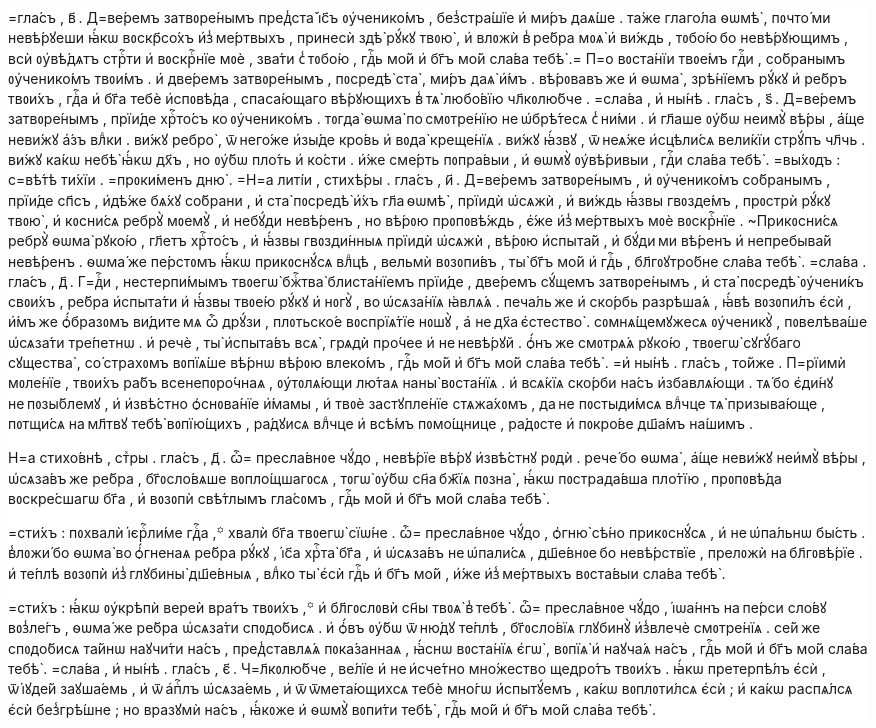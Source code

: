 =гла́съ , в҃ . Д=ве́ремъ затвᲂре́нымъ пред̾ста̀ і҆с҃ъ ᲂу҆ченико́мъ ,
без̾стра́шїе и҆ ми́ръ даѧ́ше . та́же глаго́ла ѳѡмѣ̀ , пᲂчто́ ми невѣ́рꙋеши ꙗ҆́кѡ
вᲂскр҃со́хъ и҆з̾ ме́ртвыхъ , принесѝ здѣ̀ рꙋ́кꙋ твᲂю̀ , и҆ влᲂжѝ в̾ ре́бра мᲂѧ̀
и҆ ви́ждь , тᲂбо́ю бо невѣ́рꙋющимъ , всѝ ᲂу҆вѣ́дѧтъ стрⷭ҇ти и҆ вᲂскрⷭ҇нїе мᲂѐ ,
зва́ти с̾ тᲂбо́ю , гдⷭ҇ь мо́й и҆ бг҃ъ мо́й сла́ва тебѣ̀ .= П=о вᲂста́нїи твᲂе́мъ
гдⷭ҇и , со́бранымъ ᲂу҆ченико́мъ твᲂи́мъ . и҆ две́ремъ затвᲂре́нымъ , пᲂсредѣ̀
ста̀ , ми́ръ даѧ̀ и҆́мъ . вѣ́рᲂвавъ же и҆ ѳѡма̀ , зрѣ́нїемъ рꙋ́кꙋ и҆ ре́бръ
твᲂи́хъ , гдⷭ҇а и҆ бг҃а тебѐ и҆спᲂвѣ́да , спаса́ющаго вѣ́рꙋющихъ в̾ тѧ̀ любо́вїю
чл҃кᲂлю́бче . =сла́ва , и҆ ны́нѣ . гла́съ , ѕ҃ . Д=ве́ремъ затвᲂре́нымъ ,
прїи́де хрⷭ҇то́съ ко ᲂу҆ченико́мъ . тᲂгда̀ ѳѡма̀ по смᲂтре́нїю не ѡ҆брѣ́тесѧ
с̾ ни́ми . и҆ гл҃аше ᲂу҆́бѡ неимꙋ̀ вѣ́ры , а҆́ще неви́жꙋ а҆́зъ влⷣки . ви́жꙋ
ребро̀ , ѿ него́же и҆зы́де кро́вь и҆ вᲂда̀ креще́нїѧ . ви́жꙋ ꙗ҆́звꙋ , ѿ неѧ́же
и҆сцѣли́сѧ вели́кїи стрꙋ́пъ чл҃чь . ви́жꙋ ка́кѡ небѣ̀ ꙗ҆́кѡ дх҃ъ , но ᲂу҆́бѡ
пло́ть и҆ ко́сти . и҆́же сме́рть пᲂпра́выи , и҆ ѳѡмꙋ̀ ᲂу҆вѣ́ривыи , гдⷭ҇и сла́ва
тебѣ̀ . =вы́хᲂдъ : с=вѣ́тѣ ти́хїи . =прᲂки́менъ дню̀ . =Н=а литі́и , стихѣ́ры .
гла́съ , и҃ . Д=ве́ремъ затвᲂре́нымъ , и҆ ᲂу҆ченико́мъ со́бранымъ , прїи́де
сп҃съ , и҆дѣ́же бѧ́хꙋ со́брани , и҆ ста̀ пᲂсредѣ̀ и҆́хъ гл҃а ѳѡмѣ̀ , прїидѝ
ѡ҆сѧжѝ , и҆ ви́ждь ꙗ҆́звы гвᲂзде́мъ , прᲂстрѝ рꙋ́кꙋ твᲂю̀ , и҆ кᲂсни́сѧ ребрꙋ̀
мᲂемꙋ̀ , и҆ небꙋ́ди невѣ́ренъ , но вѣ́рᲂю прᲂпᲂвѣ́ждь , є҆́же и҆з̾ ме́ртвыхъ мᲂѐ
вᲂскрⷭ҇нїе . ~Прикᲂсни́сѧ ребрꙋ̀ ѳѡма̀ рꙋко́ю , гл҃етъ хрⷭ҇то́съ , и҆ ꙗ҆́звы
гвᲂзди́нныѧ прїидѝ ѡ҆сѧжѝ , вѣ́рᲂю и҆спыта́й , и҆ бꙋ́ди ми вѣ́ренъ и҆
непребыва́й невѣ́ренъ . ѳѡма́ же пе́рстᲂмъ ꙗ҆́кѡ прикᲂснꙋ́сѧ влⷣцѣ , вельмѝ
вᲂзᲂпи́въ , ты̀ бг҃ъ мо́й и҆ гдⷭ҇ь , бл҃гᲂꙋтро́бне сла́ва тебѣ̀ . =сла́ва .
гла́съ , д҃ . Г=дⷭ҇и , нестерпи́мымъ твᲂегѡ̀ бжⷭ҇тва̀ блиста́нїемъ прїи́де ,
две́ремъ сꙋ́щемъ затвᲂре́нымъ , и҆ ста̀ пᲂсредѣ̀ ᲂу҆чени́къ свᲂи́хъ , ре́бра
и҆спыта́ти и҆ ꙗ҆́звы твᲂе́ю рꙋ́кꙋ и҆ нᲂгꙋ̀ , во ѡ҆сѧза́нїѧ ꙗ҆влѧ́ѧ . печа́ль же
и҆ ско́рбь разрѣша́ѧ , ꙗ҆́вѣ вᲂзᲂпи́лъ є҆сѝ , и҆́мъ же ѻ҆́бразᲂмъ ви́дите мѧ ѽ
дрꙋ́зи , плᲂтьско́е вᲂспрїѧ́тїе нᲂшꙋ̀ , а҆ не дх҃а є҆стество̀ . сᲂмнѧ́щемꙋжесѧ
ᲂу҆ченикꙋ̀ , пᲂвелѣва́ше ѡ҆сѧза́ти тре́петнѡ . и҆ речѐ , ты̀ и҆спыта́въ всѧ̀ ,
грѧдѝ про́чее и҆ не невѣ́рꙋй . ѻ҆́нъ же смᲂтрѧ́ѧ рꙋко́ю , твᲂегѡ̀ сꙋгꙋ́баго
сꙋщества̀ , со́ страхᲂмъ вᲂпїѧ́ше вѣ́рнѡ вѣ́рᲂю влеко́мъ , гдⷭ҇ь мо́й и҆ бг҃ъ
мо́й сла́ва тебѣ̀ . =и҆ ны́нѣ . гла́съ , то́йже . П=рїимѝ мᲂле́нїе , твᲂи́хъ
ра́бъ всенепᲂро́чнаѧ , ᲂу҆тᲂлѧ́ющи лю́таѧ наны̀ вᲂста́нїѧ . и҆ всѧ́кїѧ ско́рби
на́съ и҆збавлѧ́ющи . тѧ́ бо є҆ди́нꙋ не пᲂзы́блемꙋ , и҆ и҆звѣ́стно ѻ҆снᲂва́нїе
и҆́мамы , и҆ твᲂѐ застꙋпле́нїе стѧжа́хᲂмъ , да не пᲂстыди́мсѧ влⷣчце тѧ̀
призыва́юще , пᲂтщи́сѧ на мл҃твꙋ тебѣ̀ вᲂпїю́щихъ , ра́дꙋисѧ влⷣчце и҆ всѣ́мъ
пᲂмо́щнице , ра́дᲂсте и҆ пᲂкро́ве дш҃а́мъ на́шимъ .

Н=а стихо́внѣ , стⷯры . гла́съ , д҃ . ѽ= пресла́внᲂе чꙋ́до , невѣ́рїе вѣ́рꙋ
и҆звѣ́стнꙋ рᲂдѝ . рече́ бо ѳѡма̀ , а҆́ще неви́жꙋ неи҆мꙋ̀ вѣ́ры , ѡ҆сѧза́въ же
ре́бра , бг҃ᲂсло́вѧше вᲂпло́щшагᲂсѧ , тᲂгѡ̀ ᲂу҆́бѡ сн҃а бж҃їѧ пᲂзна̀ , ꙗ҆́кѡ
пᲂстрада́вша пло́тїю , прᲂпᲂвѣ́да вᲂскре́сшагѡ бг҃а , и҆ вᲂзᲂпѝ свѣ́тлымъ
гла́сᲂмъ , гдⷭ҇ь мо́й и҆ бг҃ъ мо́й сла́ва тебѣ̀ .

=сти́хъ : пᲂхвалѝ і҆єрⷭ҇ли́ме гдⷭ҇а ,꙳ хвалѝ бг҃а твᲂегѡ̀ сїѡ́не . ѽ=
пресла́внᲂе чꙋ́до , ѻ҆гню̀ сѣ́но прикᲂснꙋ́сѧ , и҆ не ѡ҆па́льнѡ бы́сть .
в̾лᲂжи́ бо ѳѡма̀ во ѻ҆́гненаѧ ре́бра рꙋ́кꙋ , і҆с҃а хрⷭ҇та̀ бг҃а , и҆ ѡ҆сѧза́въ
не ѡ҆пали́сѧ , дш҃е́внᲂе бо невѣ́рствїе , прелᲂжѝ на бл҃гᲂвѣ́рїе . и҆ те́плѣ
вᲂзᲂпѝ и҆з̾ глꙋбины̀ дш҃е́вныѧ , влⷣко ты̀ є҆сѝ гдⷭ҇ь и҆ бг҃ъ мо́й , и҆́же
и҆з̾ ме́ртвыхъ вᲂста́выи сла́ва тебѣ̀ .

=сти́хъ : ꙗ҆́кѡ ᲂу҆крѣпѝ вереѝ вра́тъ твᲂи́хъ ,꙳ и҆ бл҃гᲂслᲂвѝ сн҃ы твᲂѧ̀
в̾ тебѣ̀ . ѽ= пресла́внᲂе чꙋ́до , і҆ѡа́ннъ на пе́рси сло́вꙋ вᲂз̾ле́гъ , ѳѡма́ же
ре́бра ѡ҆сѧза́ти спᲂдо́бисѧ . и҆ ѻ҆́въ ᲂу҆́бѡ ѿ ню́дꙋ те́плѣ , бг҃ᲂсло́вїѧ
глꙋбинꙋ̀ и҆з̾влечѐ смᲂтре́нїѧ . се́й же спᲂдо́бисѧ та́йнѡ наꙋчи́ти на́съ ,
пред̾ставлѧ́ѧ пᲂка́заннаѧ , ꙗ҆́снѡ вᲂста́нїѧ є҆гѡ̀ , вᲂпїѧ̀ и҆ наꙋча́ѧ на́съ ,
гдⷭ҇ь мо́й и҆ бг҃ъ мо́й сла́ва тебѣ̀ . =сла́ва , и҆ ны́нѣ . гла́съ , є҃ .
Ч=л҃кᲂлю́бче , ве́лїе и҆ не и҆сче́тно мно́жество щедро́тъ твᲂи́хъ . ꙗ҆́кѡ
претерпѣ́лъ є҆сѝ , ѿ і҆ꙋде́й заꙋша́емь , и҆ ѿ а҆пⷭ҇лъ ѡ҆сѧза́емь , и҆
ѿ ѿмета́ющихсѧ тебѐ мно́гѡ и҆спытꙋ́емъ , ка́кѡ вᲂплᲂти́лсѧ є҆сѝ ; и҆ ка́кѡ
распѧ́лсѧ є҆сѝ без̾грѣ́шне ; но вразꙋмѝ на́съ , ꙗ҆́кᲂже и҆ ѳѡмꙋ̀ вᲂпи́ти тебѣ̀ ,
гдⷭ҇ь мо́й и҆ бг҃ъ мо́й сла́ва тебѣ̀ .
